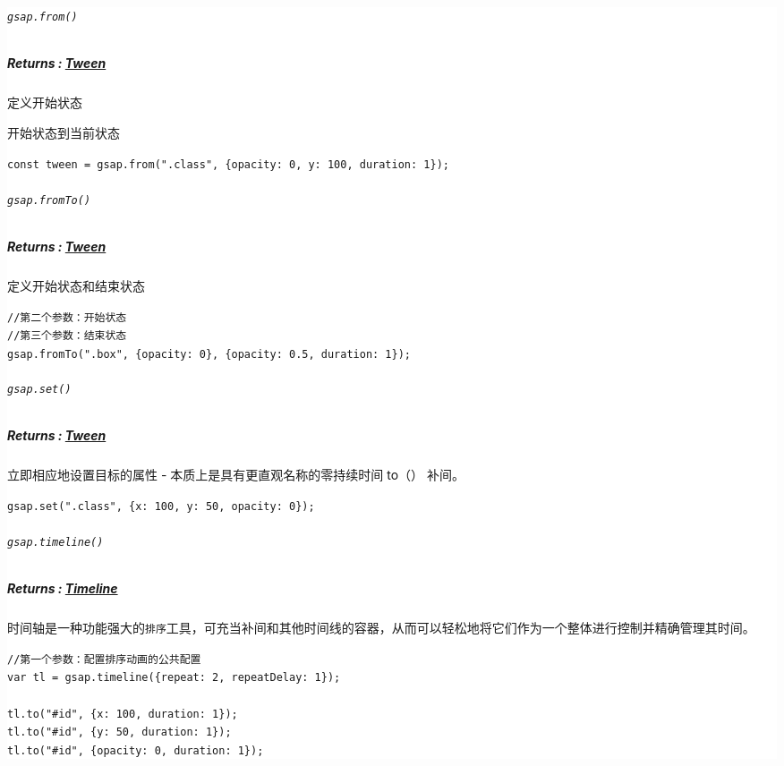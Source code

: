 

###### `gsap.from()`

##### Returns : [Tween](https://greensock.com/docs/v3/GSAP/Tween) 

定义开始状态

开始状态到当前状态

~~~
const tween = gsap.from(".class", {opacity: 0, y: 100, duration: 1});
~~~



###### `gsap.fromTo()`

##### Returns : [Tween](https://greensock.com/docs/v3/GSAP/Tween) 

定义开始状态和结束状态

~~~
//第二个参数：开始状态
//第三个参数：结束状态
gsap.fromTo(".box", {opacity: 0}, {opacity: 0.5, duration: 1});

~~~



###### `gsap.set()`

##### Returns : [Tween](https://greensock.com/docs/v3/GSAP/Tween) 

立即相应地设置目标的属性 - 本质上是具有更直观名称的零持续时间 to（） 补间。

```
gsap.set(".class", {x: 100, y: 50, opacity: 0});
```



###### `gsap.timeline()`

##### Returns : [Timeline](https://greensock.com/docs/v3/GSAP/Timeline) 

时间轴是一种功能强大的`排序`工具，可充当补间和其他时间线的容器，从而可以轻松地将它们作为一个整体进行控制并精确管理其时间。

~~~
//第一个参数：配置排序动画的公共配置
var tl = gsap.timeline({repeat: 2, repeatDelay: 1});

tl.to("#id", {x: 100, duration: 1});
tl.to("#id", {y: 50, duration: 1});
tl.to("#id", {opacity: 0, duration: 1});
~~~
